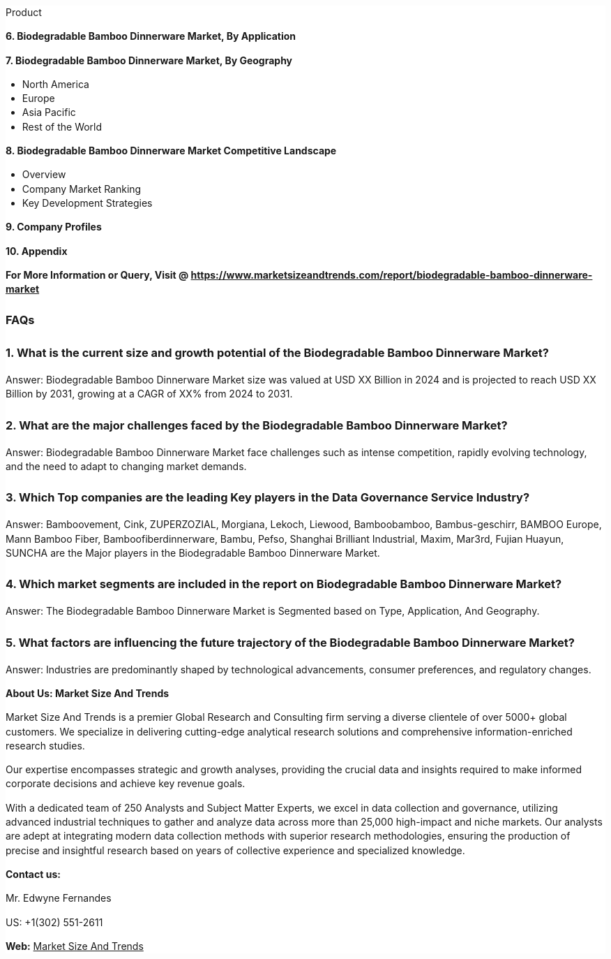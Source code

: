 Product</span></strong></p></div><div class="" data-test-id=""><p><strong><span class="">6. Biodegradable Bamboo Dinnerware Market, By Application</span></strong></p></div><div class="" data-test-id=""><p><strong><span class="">7. Biodegradable Bamboo Dinnerware Market, By Geography</span></strong></p></div><div class="" data-test-id=""><ul><li><span class="">North America</span></li><li><span class="">Europe</span></li><li><span class="">Asia Pacific</span></li><li><span class="">Rest of the World</span></li></ul></div><div class="" data-test-id=""><p><strong><span class="">8. Biodegradable Bamboo Dinnerware Market Competitive Landscape</span></strong></p></div><div class="" data-test-id=""><ul><li><span class="">Overview</span></li><li><span class="">Company Market Ranking</span></li><li><span class="">Key Development Strategies</span></li></ul></div><div class="" data-test-id=""><p><strong><span class="">9. Company Profiles</span></strong></p></div><div class="" data-test-id=""><p><strong><span class="">10. Appendix</span></strong></p></div><div class="" data-test-id=""><p><strong><span class="">For More Information or Query, Visit @ <a href="https://www.marketsizeandtrends.com/report/biodegradable-bamboo-dinnerware-market" target="_blank">https://www.marketsizeandtrends.com/report/biodegradable-bamboo-dinnerware-market</a></span></strong></p></div><div class="" data-test-id=""><div class="article-main__content" data-test-id="publishing-text-block"><h3><strong><span class="">FAQs</span></strong></h3></div><div class="article-main__content" data-test-id="publishing-text-block"><h3><span class="">1. What is the current size and growth potential of the Biodegradable Bamboo Dinnerware Market?</span></h3></div><div class="article-main__content" data-test-id="publishing-text-block"><p><span class="font-[700]">Answer</span><span class="">: Biodegradable Bamboo Dinnerware Market size was valued at USD XX Billion in 2024 and is projected to reach USD XX Billion by 2031, growing at a CAGR of XX% from 2024 to 2031.</span></p></div><div class="article-main__content" data-test-id="publishing-text-block"><h3><span class="">2. What are the major challenges faced by the Biodegradable Bamboo Dinnerware Market?</span></h3></div><div class="article-main__content" data-test-id="publishing-text-block"><p><span class="font-[700]">Answer</span><span class="">: Biodegradable Bamboo Dinnerware Market face challenges such as intense competition, rapidly evolving technology, and the need to adapt to changing market demands.</span></p></div><div class="article-main__content" data-test-id="publishing-text-block"><h3><span class="">3. Which Top companies are the leading Key players in the Data Governance Service Industry?</span></h3></div><div class="article-main__content" data-test-id="publishing-text-block"><p><span class="font-[700]">Answer</span><span class="">: Bamboovement, Cink, ZUPERZOZIAL, Morgiana, Lekoch, Liewood, Bamboobamboo, Bambus-geschirr, BAMBOO Europe, Mann Bamboo Fiber, Bamboofiberdinnerware, Bambu, Pefso, Shanghai Brilliant Industrial, Maxim, Mar3rd, Fujian Huayun, SUNCHA are the Major players in the Biodegradable Bamboo Dinnerware Market.</span></p></div><div class="article-main__content" data-test-id="publishing-text-block"><h3><span class="">4. Which market segments are included in the report on Biodegradable Bamboo Dinnerware Market?</span></h3></div><div class="article-main__content" data-test-id="publishing-text-block"><p><span class="font-[700]">Answer</span><span class="">: The Biodegradable Bamboo Dinnerware Market is Segmented based on Type, Application, And Geography.</span></p></div><div class="article-main__content" data-test-id="publishing-text-block"><h3><span class="">5. What factors are influencing the future trajectory of the Biodegradable Bamboo Dinnerware Market?</span></h3></div><div class="article-main__content" data-test-id="publishing-text-block"><p><span class="font-[700]">Answer:</span><span class="">&nbsp;Industries are predominantly shaped by technological advancements, consumer preferences, and regulatory changes.</span></p></div><p><strong><span class="">About Us: Market Size And Trends</span></strong></p></div><div class="" data-test-id=""><p><span class="">Market Size And Trends is a premier Global Research and Consulting firm serving a diverse clientele of over 5000+ global customers. We specialize in delivering cutting-edge analytical research solutions and comprehensive information-enriched research studies.</span></p></div><div class="" data-test-id=""><p><span class="">Our expertise encompasses strategic and growth analyses, providing the crucial data and insights required to make informed corporate decisions and achieve key revenue goals.</span></p></div><div class="" data-test-id=""><p><span class="">With a dedicated team of 250 Analysts and Subject Matter Experts, we excel in data collection and governance, utilizing advanced industrial techniques to gather and analyze data across more than 25,000 high-impact and niche markets. Our analysts are adept at integrating modern data collection methods with superior research methodologies, ensuring the production of precise and insightful research based on years of collective experience and specialized knowledge.</span></p></div><div class="" data-test-id=""><p><strong><span class="">Contact us:</span></strong></p></div><div class="" data-test-id=""><p><span class="">Mr. Edwyne Fernandes</span></p></div><div class="" data-test-id=""><p><span class="">US: +1(302) 551-2611<br /></span></p><p><span class=""><strong>Web:</strong> <a href="https://www.marketsizeandtrends.com/" target="_blank">Market Size And Trends</a></span></p></div>
